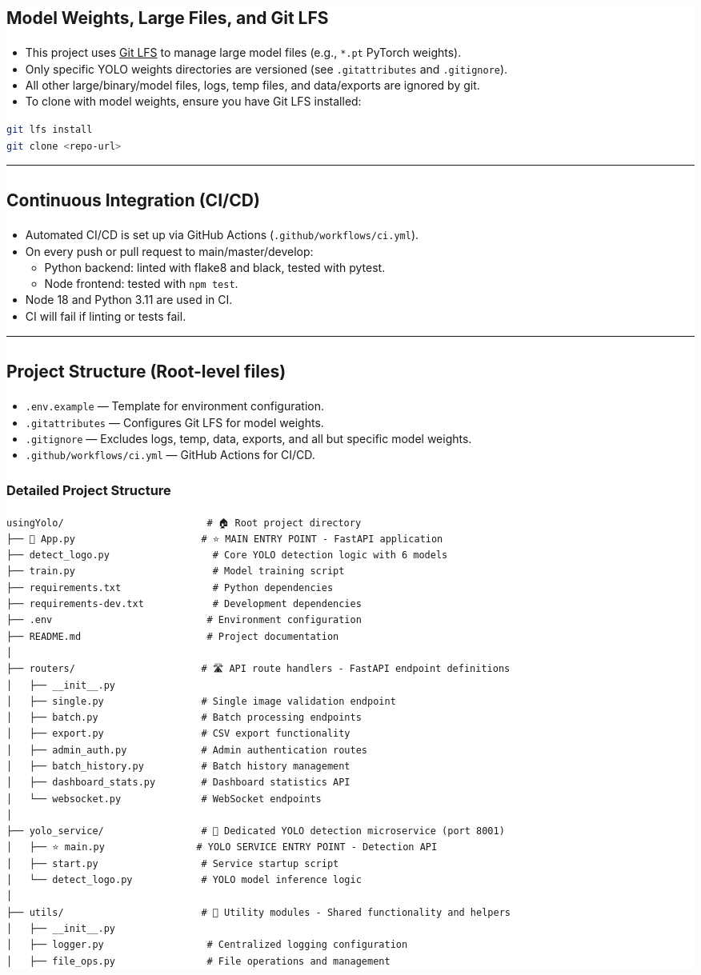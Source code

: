 
## Model Weights, Large Files, and Git LFS

- This project uses [Git LFS](https://git-lfs.github.com/) to manage large model files (e.g., `*.pt` PyTorch weights).
- Only specific YOLO weights directories are versioned (see `.gitattributes` and `.gitignore`).
- All other large/binary/model files, logs, temp files, and data/exports are ignored by git.
- To clone with model weights, ensure you have Git LFS installed:

```bash
git lfs install
git clone <repo-url>
```

---

## Continuous Integration (CI/CD)

- Automated CI/CD is set up via GitHub Actions (`.github/workflows/ci.yml`).
- On every push or pull request to main/master/develop:
  - Python backend: linted with flake8 and black, tested with pytest.
  - Node frontend: tested with `npm test`.
- Node 18 and Python 3.11 are used in CI.
- CI will fail if linting or tests fail.

---

## Project Structure (Root-level files)

- `.env.example` — Template for environment configuration.
- `.gitattributes` — Configures Git LFS for model weights.
- `.gitignore` — Excludes logs, temp, data, exports, and all but specific model weights.
- `.github/workflows/ci.yml` — GitHub Actions for CI/CD.

### Detailed Project Structure

```
usingYolo/                         # 🏠 Root project directory
├── 🚀 App.py                      # ⭐ MAIN ENTRY POINT - FastAPI application
├── detect_logo.py                  # Core YOLO detection logic with 6 models
├── train.py                        # Model training script
├── requirements.txt                # Python dependencies
├── requirements-dev.txt            # Development dependencies
├── .env                           # Environment configuration
├── README.md                      # Project documentation
│
├── routers/                      # 🛣️ API route handlers - FastAPI endpoint definitions
│   ├── __init__.py
│   ├── single.py                 # Single image validation endpoint
│   ├── batch.py                  # Batch processing endpoints
│   ├── export.py                 # CSV export functionality
│   ├── admin_auth.py             # Admin authentication routes
│   ├── batch_history.py          # Batch history management
│   ├── dashboard_stats.py        # Dashboard statistics API
│   └── websocket.py              # WebSocket endpoints
│
├── yolo_service/                 # 🤖 Dedicated YOLO detection microservice (port 8001)
│   ├── ⭐ main.py                # YOLO SERVICE ENTRY POINT - Detection API
│   ├── start.py                  # Service startup script
│   └── detect_logo.py            # YOLO model inference logic
│
├── utils/                        # 🔧 Utility modules - Shared functionality and helpers
│   ├── __init__.py
│   ├── logger.py                  # Centralized logging configuration
│   ├── file_ops.py                # File operations and management
```